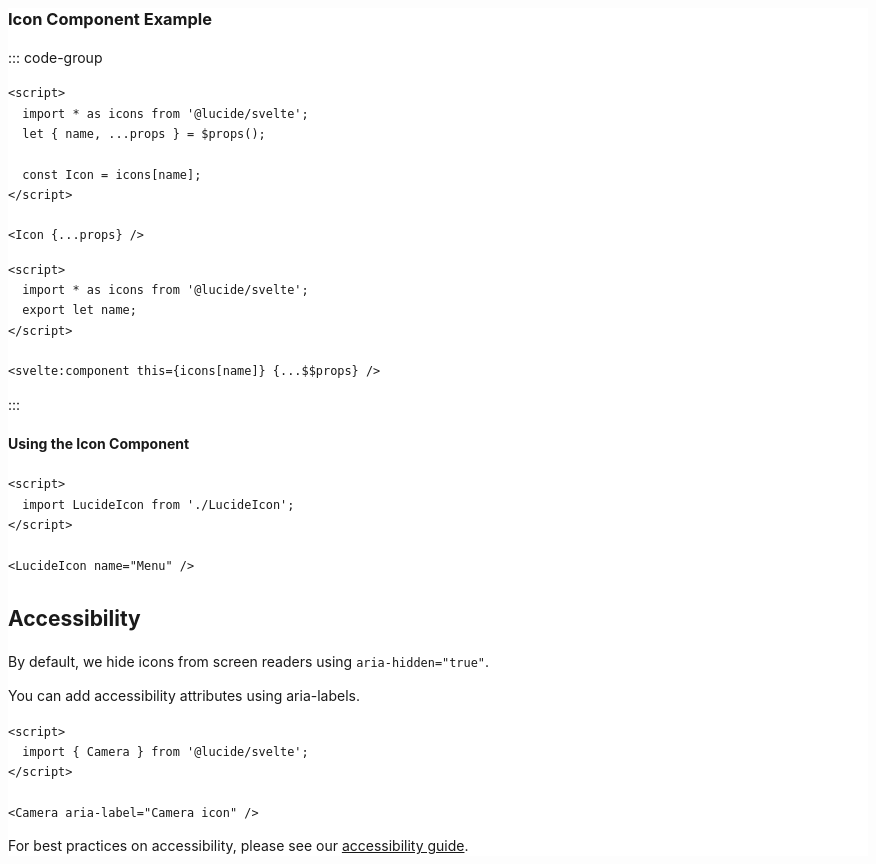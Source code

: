 ### Icon Component Example

::: code-group

```svelte [Svelte 5]
<script>
  import * as icons from '@lucide/svelte';
  let { name, ...props } = $props();

  const Icon = icons[name];
</script>

<Icon {...props} />
```

```svelte [Svelte 4]
<script>
  import * as icons from '@lucide/svelte';
  export let name;
</script>

<svelte:component this={icons[name]} {...$$props} />
```

:::

#### Using the Icon Component

```svelte
<script>
  import LucideIcon from './LucideIcon';
</script>

<LucideIcon name="Menu" />
```

## Accessibility

By default, we hide icons from screen readers using `aria-hidden="true"`.

You can add accessibility attributes using aria-labels.

```svelte
<script>
  import { Camera } from '@lucide/svelte';
</script>

<Camera aria-label="Camera icon" />
```

For best practices on accessibility, please see our [accessibility guide](../advanced/accessibility.md).
